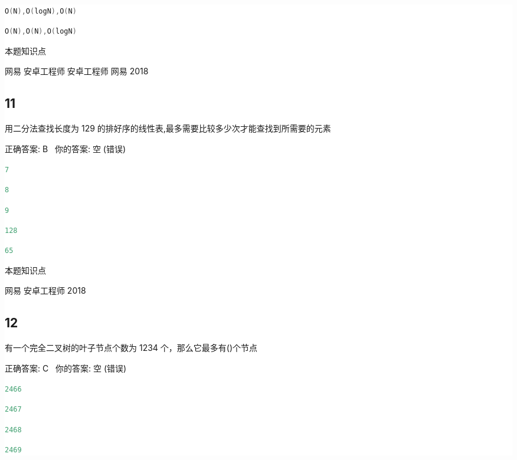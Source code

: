 ```cpp
O(N),O(logN),O(N)
```

```cpp
O(N),O(N),O(logN)
```

本题知识点

网易 安卓工程师 安卓工程师 网易 2018

## 11

用二分法查找长度为 129 的排好序的线性表,最多需要比较多少次才能查找到所需要的元素

正确答案: B   你的答案: 空 (错误)

```cpp
7
```

```cpp
8
```

```cpp
9
```

```cpp
128
```

```cpp
65
```

本题知识点

网易 安卓工程师 2018

## 12

有一个完全二叉树的叶子节点个数为 1234 个，那么它最多有()个节点

正确答案: C   你的答案: 空 (错误)

```cpp
2466
```

```cpp
2467
```

```cpp
2468
```

```cpp
2469
```
